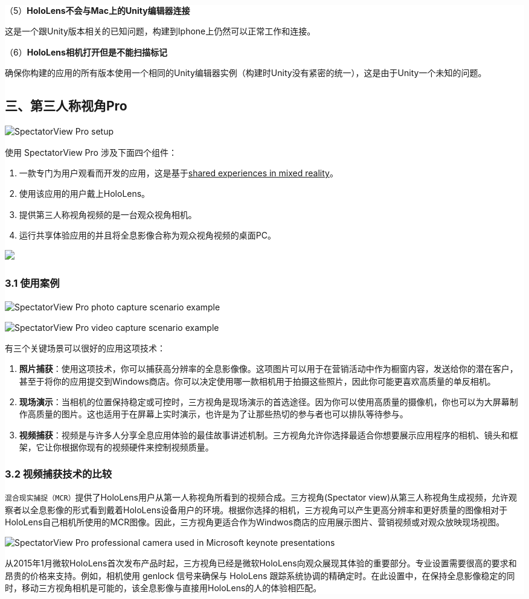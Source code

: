 （5）**HoloLens不会与Mac上的Unity编辑器连接**

这是一个跟Unity版本相关的已知问题，构建到Iphone上仍然可以正常工作和连接。

（6）**HoloLens相机打开但是不能扫描标记**

确保你构建的应用的所有版本使用一个相同的Unity编辑器实例（构建时Unity没有紧密的统一），这是由于Unity一个未知的问题。

## 三、第三人称视角Pro

![SpectatorView Pro setup](https://imgconvert.csdnimg.cn/aHR0cHM6Ly9kb2NzLm1pY3Jvc29mdC5jb20vemgtY24vd2luZG93cy9taXhlZC1yZWFsaXR5L2ltYWdlcy9zcGVjdGF0b3J2aWV3LTMwMHB4LnBuZw?x-oss-process=image/format)

使用 SpectatorView Pro 涉及下面四个组件：

1. 一款专门为用户观看而开发的应用，这是基于[shared experiences in mixed reality](https://docs.microsoft.com/zh-cn/windows/mixed-reality/shared-experiences-in-mixed-reality)。

2. 使用该应用的用户戴上HoloLens。

3. 提供第三人称视角视频的是一台观众视角相机。

4. 运行共享体验应用的并且将全息影像合称为观众视角视频的桌面PC。

![](https://imgconvert.csdnimg.cn/aHR0cHM6Ly9kb2NzLm1pY3Jvc29mdC5jb20vemgtY24vd2luZG93cy9taXhlZC1yZWFsaXR5L2ltYWdlcy9ob2xvbGVuc3NwZWN0YXRvcnZpZXctNTAwcHguanBn?x-oss-process=image/format,png)

### 3.1 使用案例

<center><iframe width="581" height="327" src="https://www.youtube.com/embed/DgIHjxoPy_c" frameborder="0" allow="accelerometer; autoplay; encrypted-media; gyroscope; picture-in-picture" allowfullscreen></iframe></center>

![SpectatorView Pro photo capture scenario example](https://imgconvert.csdnimg.cn/aHR0cHM6Ly9kb2NzLm1pY3Jvc29mdC5jb20vemgtY24vd2luZG93cy9taXhlZC1yZWFsaXR5L2ltYWdlcy9mYWxsLTM1MHB4LmpwZw?x-oss-process=image/format)

![SpectatorView Pro video capture scenario example](https://imgconvert.csdnimg.cn/aHR0cHM6Ly9kb2NzLm1pY3Jvc29mdC5jb20vemgtY24vd2luZG93cy9taXhlZC1yZWFsaXR5L2ltYWdlcy9zcGVjdGF0b3J2aWV3dmlkZW8uZ2lm)

有三个关键场景可以很好的应用这项技术：

1. **照片捕获**：使用这项技术，你可以捕获高分辨率的全息影像像。这项图片可以用于在营销活动中作为橱窗内容，发送给你的潜在客户，甚至于将你的应用提交到Windows商店。你可以决定使用哪一款相机用于拍摄这些照片，因此你可能更喜欢高质量的单反相机。

2. **现场演示**：当相机的位置保持稳定或可控时，三方视角是现场演示的首选途径。因为你可以使用高质量的摄像机，你也可以为大屏幕制作高质量的图片。这也适用于在屏幕上实时演示，也许是为了让那些热切的参与者也可以排队等待参与。

3. **视频捕获**：视频是与许多人分享全息应用体验的最佳故事讲述机制。三方视角允许你选择最适合你想要展示应用程序的相机、镜头和框架，它让你根据你现有的视频硬件来控制视频质量。

### 3.2 视频捕获技术的比较

`混合现实捕捉（MCR）`提供了HoloLens用户从第一人称视角所看到的视频合成。三方视角(Spectator view)从第三人称视角生成视频，允许观察者以全息影像的形式看到戴着HoloLens设备用户的环境。根据你选择的相机，三方视角可以产生更高分辨率和更好质量的图像相对于HoloLens自己相机所使用的MCR图像。因此，三方视角更适合作为Windwos商店的应用展示图片、营销视频或对观众放映现场视图。

![SpectatorView Pro professional camera used in Microsoft keynote presentations](https://imgconvert.csdnimg.cn/aHR0cHM6Ly9kb2NzLm1pY3Jvc29mdC5jb20vemgtY24vd2luZG93cy9taXhlZC1yZWFsaXR5L2ltYWdlcy9zcGVjdGF0b3Itdmlldy1wcm9mZXNzaW9uYWwtcmVkLWNhbWVyYS0zMDBweC5qcGc?x-oss-process=image/format)

从2015年1月微软HoloLens首次发布产品时起，三方视角已经是微软HoloLens向观众展现其体验的重要部分。专业设置需要很高的要求和昂贵的价格来支持。例如，相机使用 genlock 信号来确保与 HoloLens 跟踪系统协调的精确定时。在此设置中，在保持全息影像稳定的同时，移动三方视角相机是可能的，该全息影像与直接用HoloLens的人的体验相匹配。
